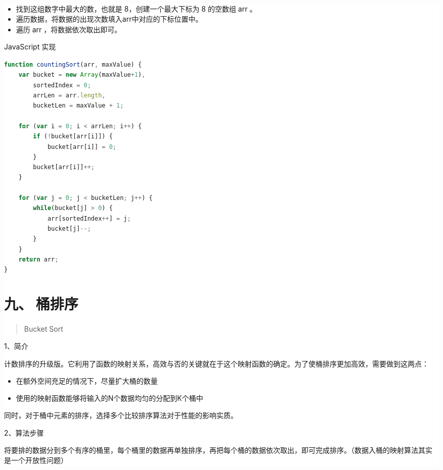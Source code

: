 - 找到这组数字中最大的数，也就是 8，创建一个最大下标为 8 的空数组 arr 。
- 遍历数据，将数据的出现次数填入arr中对应的下标位置中。
- 遍历 arr ，将数据依次取出即可。



 JavaScript 实现

```js
function countingSort(arr, maxValue) {
    var bucket = new Array(maxValue+1),
        sortedIndex = 0;
        arrLen = arr.length,
        bucketLen = maxValue + 1;

    for (var i = 0; i < arrLen; i++) {
        if (!bucket[arr[i]]) {
            bucket[arr[i]] = 0;
        }
        bucket[arr[i]]++;
    }

    for (var j = 0; j < bucketLen; j++) {
        while(bucket[j] > 0) {
            arr[sortedIndex++] = j;
            bucket[j]--;
        }
    }
    return arr;
}
```

 

# 九、 桶排序

> Bucket Sort

1、简介

计数排序的升级版。它利用了函数的映射关系，高效与否的关键就在于这个映射函数的确定。为了使桶排序更加高效，需要做到这两点：

- 在额外空间充足的情况下，尽量扩大桶的数量

- 使用的映射函数能够将输入的N个数据均匀的分配到K个桶中


同时，对于桶中元素的排序，选择多个比较排序算法对于性能的影响实质。

2、算法步骤

将要排的数据分到多个有序的桶里，每个桶里的数据再单独排序，再把每个桶的数据依次取出，即可完成排序。（数据入桶的映射算法其实是一个开放性问题）
